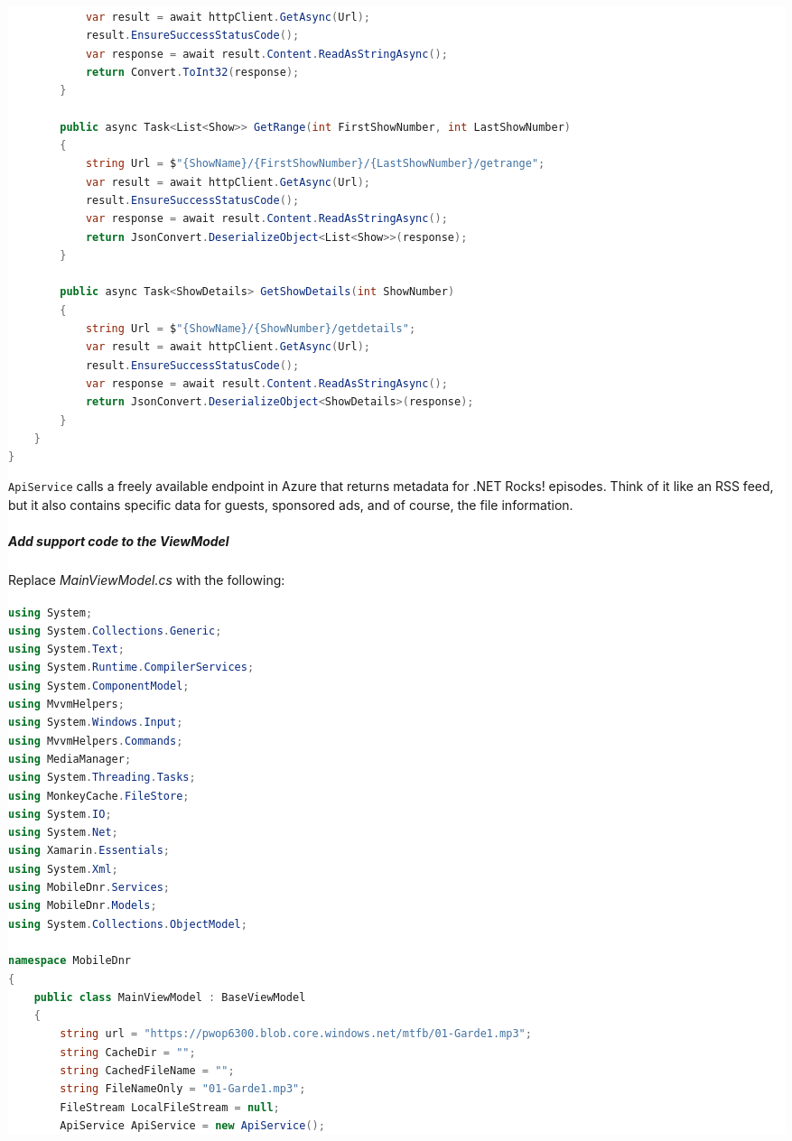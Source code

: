 ```c#
            var result = await httpClient.GetAsync(Url);
            result.EnsureSuccessStatusCode();
            var response = await result.Content.ReadAsStringAsync();
            return Convert.ToInt32(response);
        }

        public async Task<List<Show>> GetRange(int FirstShowNumber, int LastShowNumber)
        {
            string Url = $"{ShowName}/{FirstShowNumber}/{LastShowNumber}/getrange";
            var result = await httpClient.GetAsync(Url);
            result.EnsureSuccessStatusCode();
            var response = await result.Content.ReadAsStringAsync();
            return JsonConvert.DeserializeObject<List<Show>>(response);
        }

        public async Task<ShowDetails> GetShowDetails(int ShowNumber)
        {
            string Url = $"{ShowName}/{ShowNumber}/getdetails";
            var result = await httpClient.GetAsync(Url);
            result.EnsureSuccessStatusCode();
            var response = await result.Content.ReadAsStringAsync();
            return JsonConvert.DeserializeObject<ShowDetails>(response);
        }
    }
}
```

`ApiService` calls a freely available endpoint in Azure that returns metadata for .NET Rocks! episodes.  Think of it like an RSS feed, but it also contains specific data for guests, sponsored ads, and of course, the file information.

##### Add support code to the ViewModel

Replace *MainViewModel.cs* with the following:

```c#
using System;
using System.Collections.Generic;
using System.Text;
using System.Runtime.CompilerServices;
using System.ComponentModel;
using MvvmHelpers;
using System.Windows.Input;
using MvvmHelpers.Commands;
using MediaManager;
using System.Threading.Tasks;
using MonkeyCache.FileStore;
using System.IO;
using System.Net;
using Xamarin.Essentials;
using System.Xml;
using MobileDnr.Services;
using MobileDnr.Models;
using System.Collections.ObjectModel;

namespace MobileDnr
{
    public class MainViewModel : BaseViewModel
    {
        string url = "https://pwop6300.blob.core.windows.net/mtfb/01-Garde1.mp3";
        string CacheDir = "";
        string CachedFileName = "";
        string FileNameOnly = "01-Garde1.mp3";
        FileStream LocalFileStream = null;
        ApiService ApiService = new ApiService();
```